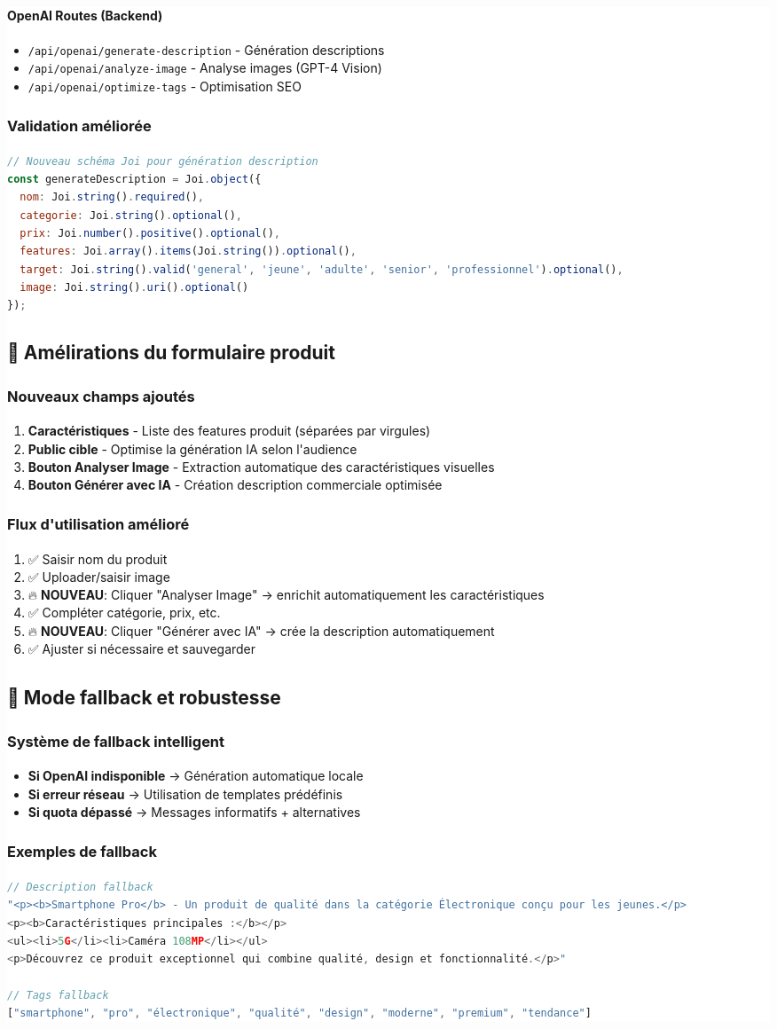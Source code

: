#### OpenAI Routes (Backend)
- `/api/openai/generate-description` - Génération descriptions
- `/api/openai/analyze-image` - Analyse images (GPT-4 Vision)
- `/api/openai/optimize-tags` - Optimisation SEO

### Validation améliorée
```javascript
// Nouveau schéma Joi pour génération description
const generateDescription = Joi.object({
  nom: Joi.string().required(),
  categorie: Joi.string().optional(),
  prix: Joi.number().positive().optional(),
  features: Joi.array().items(Joi.string()).optional(),
  target: Joi.string().valid('general', 'jeune', 'adulte', 'senior', 'professionnel').optional(),
  image: Joi.string().uri().optional()
});
```

## 🎯 Amélirations du formulaire produit

### Nouveaux champs ajoutés
1. **Caractéristiques** - Liste des features produit (séparées par virgules)
2. **Public cible** - Optimise la génération IA selon l'audience
3. **Bouton Analyser Image** - Extraction automatique des caractéristiques visuelles
4. **Bouton Générer avec IA** - Création description commerciale optimisée

### Flux d'utilisation amélioré
1. ✅ Saisir nom du produit
2. ✅ Uploader/saisir image
3. 🔥 **NOUVEAU**: Cliquer "Analyser Image" → enrichit automatiquement les caractéristiques
4. ✅ Compléter catégorie, prix, etc.
5. 🔥 **NOUVEAU**: Cliquer "Générer avec IA" → crée la description automatiquement
6. ✅ Ajuster si nécessaire et sauvegarder

## 🚀 Mode fallback et robustesse

### Système de fallback intelligent
- **Si OpenAI indisponible** → Génération automatique locale
- **Si erreur réseau** → Utilisation de templates prédéfinis  
- **Si quota dépassé** → Messages informatifs + alternatives

### Exemples de fallback
```javascript
// Description fallback
"<p><b>Smartphone Pro</b> - Un produit de qualité dans la catégorie Électronique conçu pour les jeunes.</p>
<p><b>Caractéristiques principales :</b></p>
<ul><li>5G</li><li>Caméra 108MP</li></ul>
<p>Découvrez ce produit exceptionnel qui combine qualité, design et fonctionnalité.</p>"

// Tags fallback
["smartphone", "pro", "électronique", "qualité", "design", "moderne", "premium", "tendance"]
```
